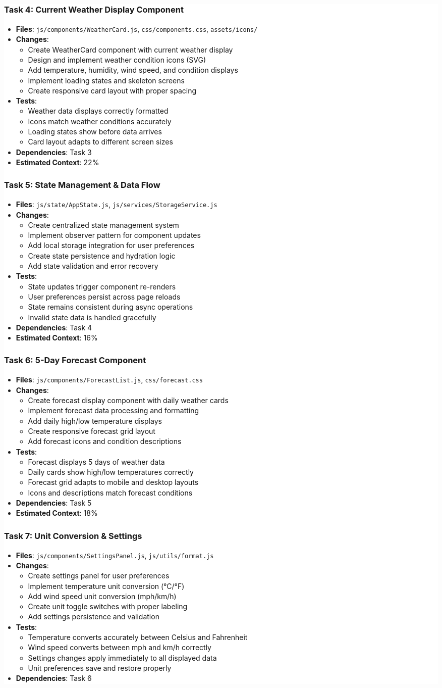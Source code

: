 ### Task 4: Current Weather Display Component
- **Files**: `js/components/WeatherCard.js`, `css/components.css`, `assets/icons/`
- **Changes**:
  - Create WeatherCard component with current weather display
  - Design and implement weather condition icons (SVG)
  - Add temperature, humidity, wind speed, and condition displays
  - Implement loading states and skeleton screens
  - Create responsive card layout with proper spacing
- **Tests**:
  - Weather data displays correctly formatted
  - Icons match weather conditions accurately
  - Loading states show before data arrives
  - Card layout adapts to different screen sizes
- **Dependencies**: Task 3
- **Estimated Context**: 22%

### Task 5: State Management & Data Flow
- **Files**: `js/state/AppState.js`, `js/services/StorageService.js`
- **Changes**:
  - Create centralized state management system
  - Implement observer pattern for component updates
  - Add local storage integration for user preferences
  - Create state persistence and hydration logic
  - Add state validation and error recovery
- **Tests**:
  - State updates trigger component re-renders
  - User preferences persist across page reloads
  - State remains consistent during async operations
  - Invalid state data is handled gracefully
- **Dependencies**: Task 4
- **Estimated Context**: 16%

### Task 6: 5-Day Forecast Component
- **Files**: `js/components/ForecastList.js`, `css/forecast.css`
- **Changes**:
  - Create forecast display component with daily weather cards
  - Implement forecast data processing and formatting
  - Add daily high/low temperature displays
  - Create responsive forecast grid layout
  - Add forecast icons and condition descriptions
- **Tests**:
  - Forecast displays 5 days of weather data
  - Daily cards show high/low temperatures correctly
  - Forecast grid adapts to mobile and desktop layouts
  - Icons and descriptions match forecast conditions
- **Dependencies**: Task 5
- **Estimated Context**: 18%

### Task 7: Unit Conversion & Settings
- **Files**: `js/components/SettingsPanel.js`, `js/utils/format.js`
- **Changes**:
  - Create settings panel for user preferences
  - Implement temperature unit conversion (°C/°F)
  - Add wind speed unit conversion (mph/km/h)
  - Create unit toggle switches with proper labeling
  - Add settings persistence and validation
- **Tests**:
  - Temperature converts accurately between Celsius and Fahrenheit
  - Wind speed converts between mph and km/h correctly
  - Settings changes apply immediately to all displayed data
  - Unit preferences save and restore properly
- **Dependencies**: Task 6